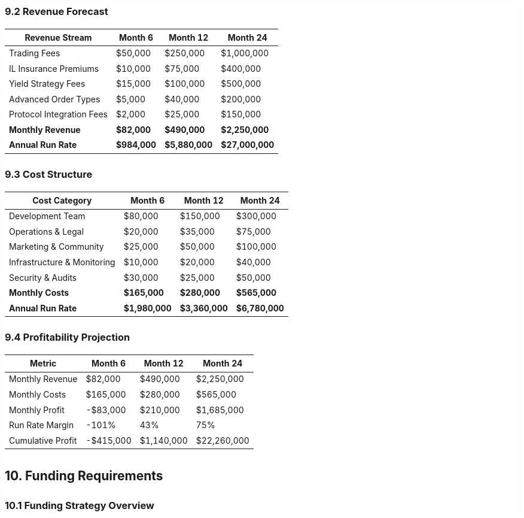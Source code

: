 ### 9.2 Revenue Forecast

| Revenue Stream            | Month 6      | Month 12       | Month 24        |
| ------------------------- | ------------ | -------------- | --------------- |
| Trading Fees              | $50,000      | $250,000       | $1,000,000      |
| IL Insurance Premiums     | $10,000      | $75,000        | $400,000        |
| Yield Strategy Fees       | $15,000      | $100,000       | $500,000        |
| Advanced Order Types      | $5,000       | $40,000        | $200,000        |
| Protocol Integration Fees | $2,000       | $25,000        | $150,000        |
| **Monthly Revenue**       | **$82,000**  | **$490,000**   | **$2,250,000**  |
| **Annual Run Rate**       | **$984,000** | **$5,880,000** | **$27,000,000** |

### 9.3 Cost Structure

| Cost Category               | Month 6        | Month 12       | Month 24       |
| --------------------------- | -------------- | -------------- | -------------- |
| Development Team            | $80,000        | $150,000       | $300,000       |
| Operations & Legal          | $20,000        | $35,000        | $75,000        |
| Marketing & Community       | $25,000        | $50,000        | $100,000       |
| Infrastructure & Monitoring | $10,000        | $20,000        | $40,000        |
| Security & Audits           | $30,000        | $25,000        | $50,000        |
| **Monthly Costs**           | **$165,000**   | **$280,000**   | **$565,000**   |
| **Annual Run Rate**         | **$1,980,000** | **$3,360,000** | **$6,780,000** |

### 9.4 Profitability Projection

| Metric            | Month 6   | Month 12   | Month 24    |
| ----------------- | --------- | ---------- | ----------- |
| Monthly Revenue   | $82,000   | $490,000   | $2,250,000  |
| Monthly Costs     | $165,000  | $280,000   | $565,000    |
| Monthly Profit    | -$83,000  | $210,000   | $1,685,000  |
| Run Rate Margin   | -101%     | 43%        | 75%         |
| Cumulative Profit | -$415,000 | $1,140,000 | $22,260,000 |

## 10. Funding Requirements

### 10.1 Funding Strategy Overview
